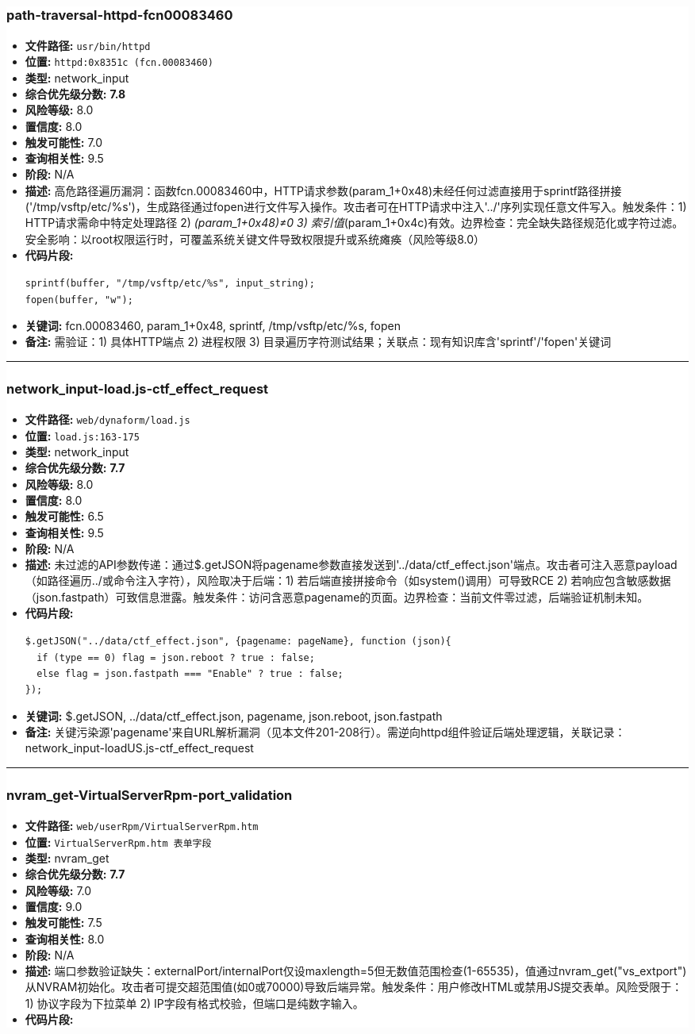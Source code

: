 ### path-traversal-httpd-fcn00083460

- **文件路径:** `usr/bin/httpd`
- **位置:** `httpd:0x8351c (fcn.00083460)`
- **类型:** network_input
- **综合优先级分数:** **7.8**
- **风险等级:** 8.0
- **置信度:** 8.0
- **触发可能性:** 7.0
- **查询相关性:** 9.5
- **阶段:** N/A
- **描述:** 高危路径遍历漏洞：函数fcn.00083460中，HTTP请求参数(param_1+0x48)未经任何过滤直接用于sprintf路径拼接('/tmp/vsftp/etc/%s')，生成路径通过fopen进行文件写入操作。攻击者可在HTTP请求中注入'../'序列实现任意文件写入。触发条件：1) HTTP请求需命中特定处理路径 2) *(param_1+0x48)≠0 3) 索引值*(param_1+0x4c)有效。边界检查：完全缺失路径规范化或字符过滤。安全影响：以root权限运行时，可覆盖系统关键文件导致权限提升或系统瘫痪（风险等级8.0）
- **代码片段:**
  ```
  sprintf(buffer, "/tmp/vsftp/etc/%s", input_string);
  fopen(buffer, "w");
  ```
- **关键词:** fcn.00083460, param_1+0x48, sprintf, /tmp/vsftp/etc/%s, fopen
- **备注:** 需验证：1) 具体HTTP端点 2) 进程权限 3) 目录遍历字符测试结果；关联点：现有知识库含'sprintf'/'fopen'关键词

---
### network_input-load.js-ctf_effect_request

- **文件路径:** `web/dynaform/load.js`
- **位置:** `load.js:163-175`
- **类型:** network_input
- **综合优先级分数:** **7.7**
- **风险等级:** 8.0
- **置信度:** 8.0
- **触发可能性:** 6.5
- **查询相关性:** 9.5
- **阶段:** N/A
- **描述:** 未过滤的API参数传递：通过$.getJSON将pagename参数直接发送到'../data/ctf_effect.json'端点。攻击者可注入恶意payload（如路径遍历../或命令注入字符），风险取决于后端：1) 若后端直接拼接命令（如system()调用）可导致RCE 2) 若响应包含敏感数据（json.fastpath）可致信息泄露。触发条件：访问含恶意pagename的页面。边界检查：当前文件零过滤，后端验证机制未知。
- **代码片段:**
  ```
  $.getJSON("../data/ctf_effect.json", {pagename: pageName}, function (json){
    if (type == 0) flag = json.reboot ? true : false;
    else flag = json.fastpath === "Enable" ? true : false;
  });
  ```
- **关键词:** $.getJSON, ../data/ctf_effect.json, pagename, json.reboot, json.fastpath
- **备注:** 关键污染源'pagename'来自URL解析漏洞（见本文件201-208行）。需逆向httpd组件验证后端处理逻辑，关联记录：network_input-loadUS.js-ctf_effect_request

---
### nvram_get-VirtualServerRpm-port_validation

- **文件路径:** `web/userRpm/VirtualServerRpm.htm`
- **位置:** `VirtualServerRpm.htm 表单字段`
- **类型:** nvram_get
- **综合优先级分数:** **7.7**
- **风险等级:** 7.0
- **置信度:** 9.0
- **触发可能性:** 7.5
- **查询相关性:** 8.0
- **阶段:** N/A
- **描述:** 端口参数验证缺失：externalPort/internalPort仅设maxlength=5但无数值范围检查(1-65535)，值通过nvram_get("vs_extport")从NVRAM初始化。攻击者可提交超范围值(如0或70000)导致后端异常。触发条件：用户修改HTML或禁用JS提交表单。风险受限于：1) 协议字段为下拉菜单 2) IP字段有格式校验，但端口是纯数字输入。
- **代码片段:**